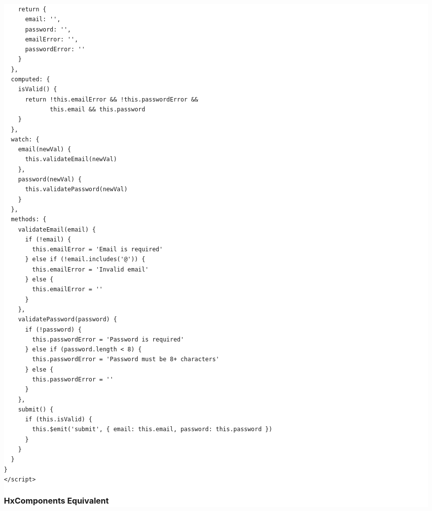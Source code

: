 ```vue
    return {
      email: '',
      password: '',
      emailError: '',
      passwordError: ''
    }
  },
  computed: {
    isValid() {
      return !this.emailError && !this.passwordError &&
             this.email && this.password
    }
  },
  watch: {
    email(newVal) {
      this.validateEmail(newVal)
    },
    password(newVal) {
      this.validatePassword(newVal)
    }
  },
  methods: {
    validateEmail(email) {
      if (!email) {
        this.emailError = 'Email is required'
      } else if (!email.includes('@')) {
        this.emailError = 'Invalid email'
      } else {
        this.emailError = ''
      }
    },
    validatePassword(password) {
      if (!password) {
        this.passwordError = 'Password is required'
      } else if (password.length < 8) {
        this.passwordError = 'Password must be 8+ characters'
      } else {
        this.passwordError = ''
      }
    },
    submit() {
      if (this.isValid) {
        this.$emit('submit', { email: this.email, password: this.password })
      }
    }
  }
}
</script>
```

### HxComponents Equivalent
